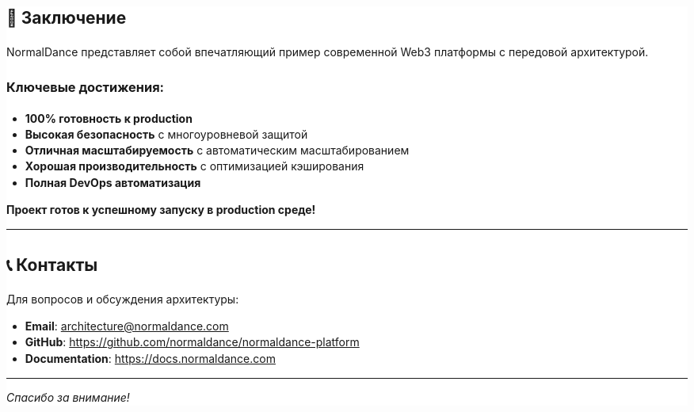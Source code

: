 
## 🎉 Заключение

NormalDance представляет собой впечатляющий пример современной Web3 платформы с передовой архитектурой.

### Ключевые достижения:
- **100% готовность к production**
- **Высокая безопасность** с многоуровневой защитой
- **Отличная масштабируемость** с автоматическим масштабированием
- **Хорошая производительность** с оптимизацией кэширования
- **Полная DevOps автоматизация**

**Проект готов к успешному запуску в production среде!**

---

## 📞 Контакты

Для вопросов и обсуждения архитектуры:

- **Email**: architecture@normaldance.com
- **GitHub**: https://github.com/normaldance/normaldance-platform
- **Documentation**: https://docs.normaldance.com

---

*Спасибо за внимание!*